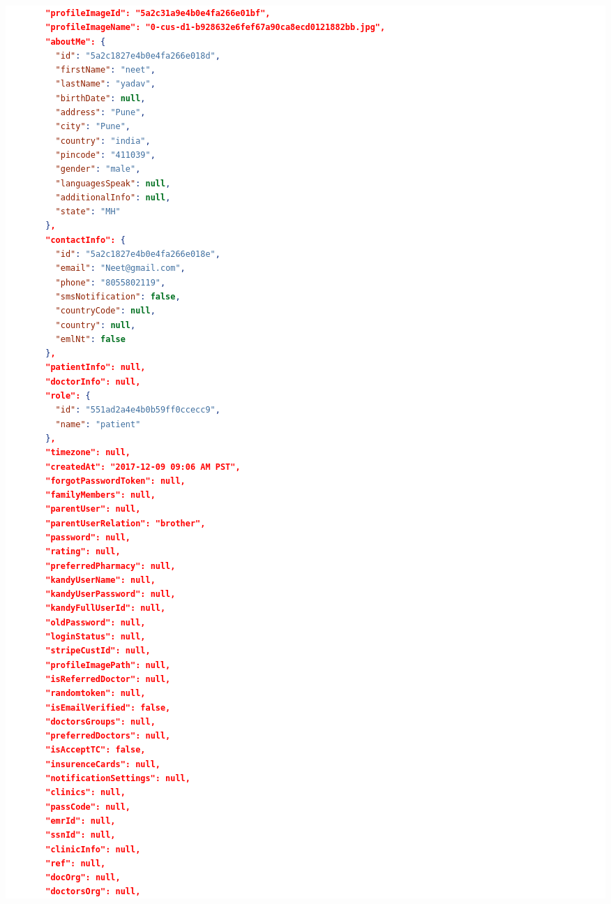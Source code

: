 ```json
        "profileImageId": "5a2c31a9e4b0e4fa266e01bf",
        "profileImageName": "0-cus-d1-b928632e6fef67a90ca8ecd0121882bb.jpg",
        "aboutMe": {
          "id": "5a2c1827e4b0e4fa266e018d",
          "firstName": "neet",
          "lastName": "yadav",
          "birthDate": null,
          "address": "Pune",
          "city": "Pune",
          "country": "india",
          "pincode": "411039",
          "gender": "male",
          "languagesSpeak": null,
          "additionalInfo": null,
          "state": "MH"
        },
        "contactInfo": {
          "id": "5a2c1827e4b0e4fa266e018e",
          "email": "Neet@gmail.com",
          "phone": "8055802119",
          "smsNotification": false,
          "countryCode": null,
          "country": null,
          "emlNt": false
        },
        "patientInfo": null,
        "doctorInfo": null,
        "role": {
          "id": "551ad2a4e4b0b59ff0ccecc9",
          "name": "patient"
        },
        "timezone": null,
        "createdAt": "2017-12-09 09:06 AM PST",
        "forgotPasswordToken": null,
        "familyMembers": null,
        "parentUser": null,
        "parentUserRelation": "brother",
        "password": null,
        "rating": null,
        "preferredPharmacy": null,
        "kandyUserName": null,
        "kandyUserPassword": null,
        "kandyFullUserId": null,
        "oldPassword": null,
        "loginStatus": null,
        "stripeCustId": null,
        "profileImagePath": null,
        "isReferredDoctor": null,
        "randomtoken": null,
        "isEmailVerified": false,
        "doctorsGroups": null,
        "preferredDoctors": null,
        "isAcceptTC": false,
        "insurenceCards": null,
        "notificationSettings": null,
        "clinics": null,
        "passCode": null,
        "emrId": null,
        "ssnId": null,
        "clinicInfo": null,
        "ref": null,
        "docOrg": null,
        "doctorsOrg": null,
```